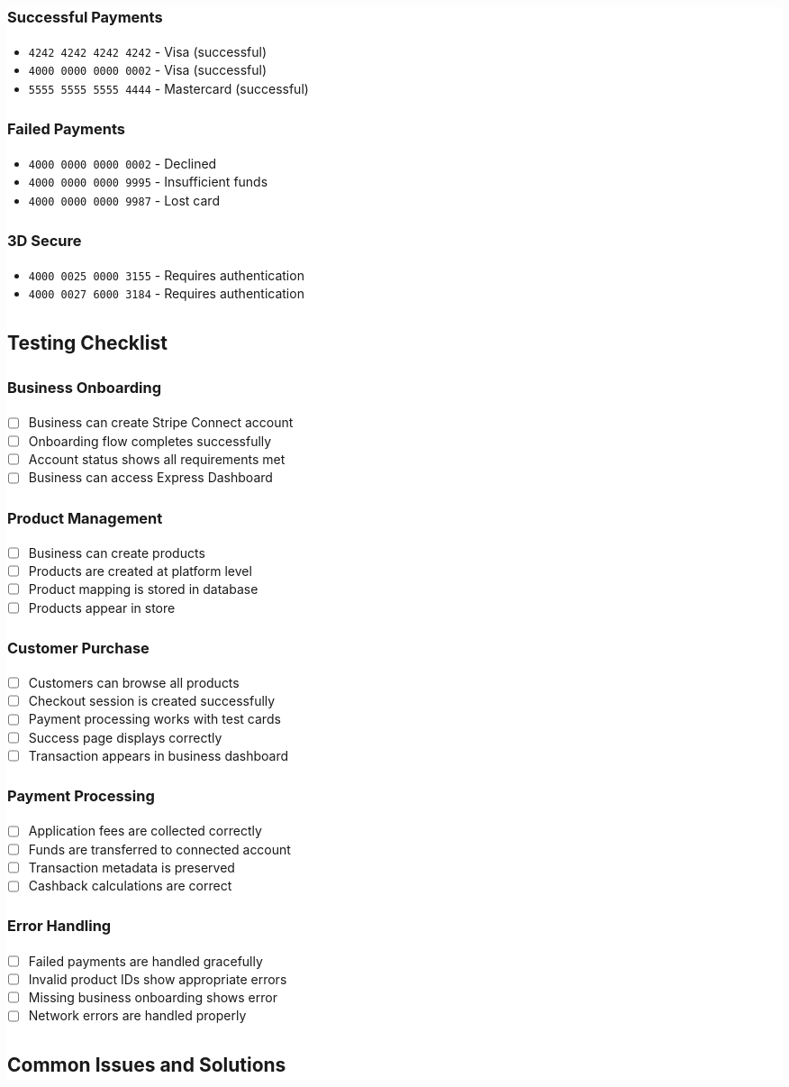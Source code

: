 ### Successful Payments
- `4242 4242 4242 4242` - Visa (successful)
- `4000 0000 0000 0002` - Visa (successful)
- `5555 5555 5555 4444` - Mastercard (successful)

### Failed Payments
- `4000 0000 0000 0002` - Declined
- `4000 0000 0000 9995` - Insufficient funds
- `4000 0000 0000 9987` - Lost card

### 3D Secure
- `4000 0025 0000 3155` - Requires authentication
- `4000 0027 6000 3184` - Requires authentication

## Testing Checklist

### Business Onboarding
- [ ] Business can create Stripe Connect account
- [ ] Onboarding flow completes successfully
- [ ] Account status shows all requirements met
- [ ] Business can access Express Dashboard

### Product Management
- [ ] Business can create products
- [ ] Products are created at platform level
- [ ] Product mapping is stored in database
- [ ] Products appear in store

### Customer Purchase
- [ ] Customers can browse all products
- [ ] Checkout session is created successfully
- [ ] Payment processing works with test cards
- [ ] Success page displays correctly
- [ ] Transaction appears in business dashboard

### Payment Processing
- [ ] Application fees are collected correctly
- [ ] Funds are transferred to connected account
- [ ] Transaction metadata is preserved
- [ ] Cashback calculations are correct

### Error Handling
- [ ] Failed payments are handled gracefully
- [ ] Invalid product IDs show appropriate errors
- [ ] Missing business onboarding shows error
- [ ] Network errors are handled properly

## Common Issues and Solutions
